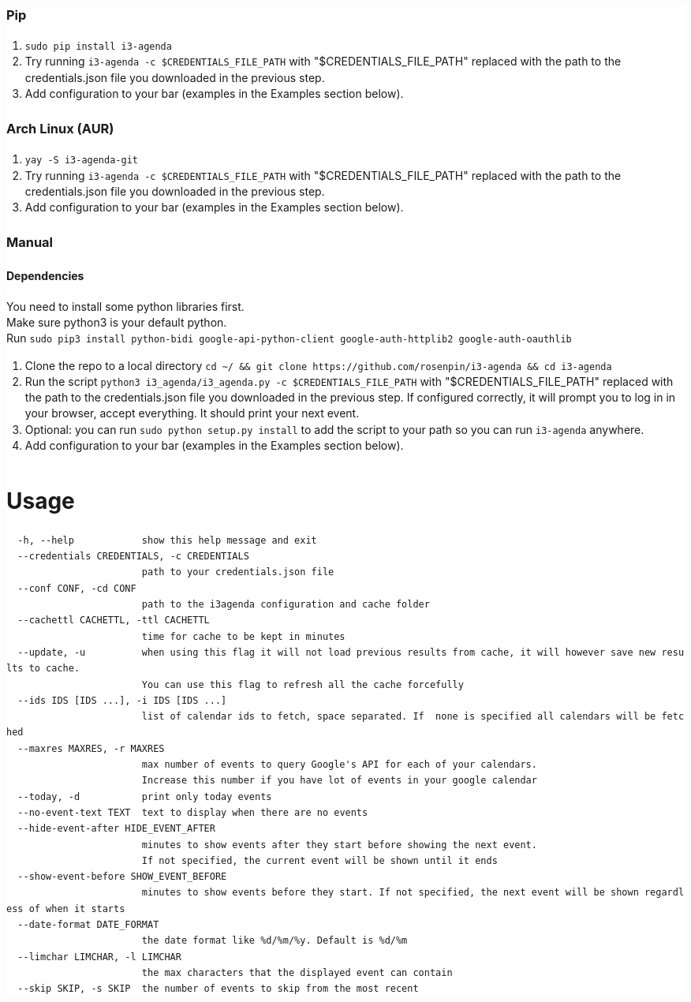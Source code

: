 ### Pip
1. `sudo pip install i3-agenda`
2. Try running `i3-agenda -c $CREDENTIALS_FILE_PATH` with "$CREDENTIALS_FILE_PATH" replaced with the path to the credentials.json file you downloaded in the previous step.
3. Add configuration to your bar (examples in the Examples section below).

### Arch Linux (AUR)
1. `yay -S i3-agenda-git`
2. Try running `i3-agenda -c $CREDENTIALS_FILE_PATH` with "$CREDENTIALS_FILE_PATH" replaced with the path to the credentials.json file you downloaded in the previous step.
3. Add configuration to your bar (examples in the Examples section below).

### Manual
#### Dependencies
You need to install some python libraries first.\
Make sure python3 is your default python.\
Run `sudo pip3 install python-bidi google-api-python-client google-auth-httplib2 google-auth-oauthlib`

1. Clone the repo to a local directory `cd ~/ && git clone https://github.com/rosenpin/i3-agenda && cd i3-agenda`
3. Run the script `python3 i3_agenda/i3_agenda.py -c $CREDENTIALS_FILE_PATH` with "$CREDENTIALS_FILE_PATH" replaced with the path to the credentials.json file you downloaded in the previous step. If configured correctly, it will prompt you to log in in your browser, accept everything. It should print your next event.
4. Optional: you can run `sudo python setup.py install` to add the script to your path so you can run `i3-agenda` anywhere.
5. Add configuration to your bar (examples in the Examples section below).

# Usage
```
  -h, --help            show this help message and exit
  --credentials CREDENTIALS, -c CREDENTIALS
                        path to your credentials.json file
  --conf CONF, -cd CONF
                        path to the i3agenda configuration and cache folder
  --cachettl CACHETTL, -ttl CACHETTL
                        time for cache to be kept in minutes
  --update, -u          when using this flag it will not load previous results from cache, it will however save new results to cache.
                        You can use this flag to refresh all the cache forcefully
  --ids IDS [IDS ...], -i IDS [IDS ...]
                        list of calendar ids to fetch, space separated. If  none is specified all calendars will be fetched
  --maxres MAXRES, -r MAXRES
                        max number of events to query Google's API for each of your calendars.
                        Increase this number if you have lot of events in your google calendar
  --today, -d           print only today events
  --no-event-text TEXT  text to display when there are no events
  --hide-event-after HIDE_EVENT_AFTER
                        minutes to show events after they start before showing the next event.
                        If not specified, the current event will be shown until it ends
  --show-event-before SHOW_EVENT_BEFORE
                        minutes to show events before they start. If not specified, the next event will be shown regardless of when it starts
  --date-format DATE_FORMAT
                        the date format like %d/%m/%y. Default is %d/%m
  --limchar LIMCHAR, -l LIMCHAR
                        the max characters that the displayed event can contain
  --skip SKIP, -s SKIP  the number of events to skip from the most recent
```


[pipx]: https://pypa.github.io/pipx/installation/
[cred]: https://console.developers.google.com/apis/credentials
[python]: https://developers.google.com/calendar/quickstart/python
[auth]: https://developers.google.com/calendar/auth
[secret]: https://github.com/jay0lee/GAM/wiki/CreatingClientSecretsFile
